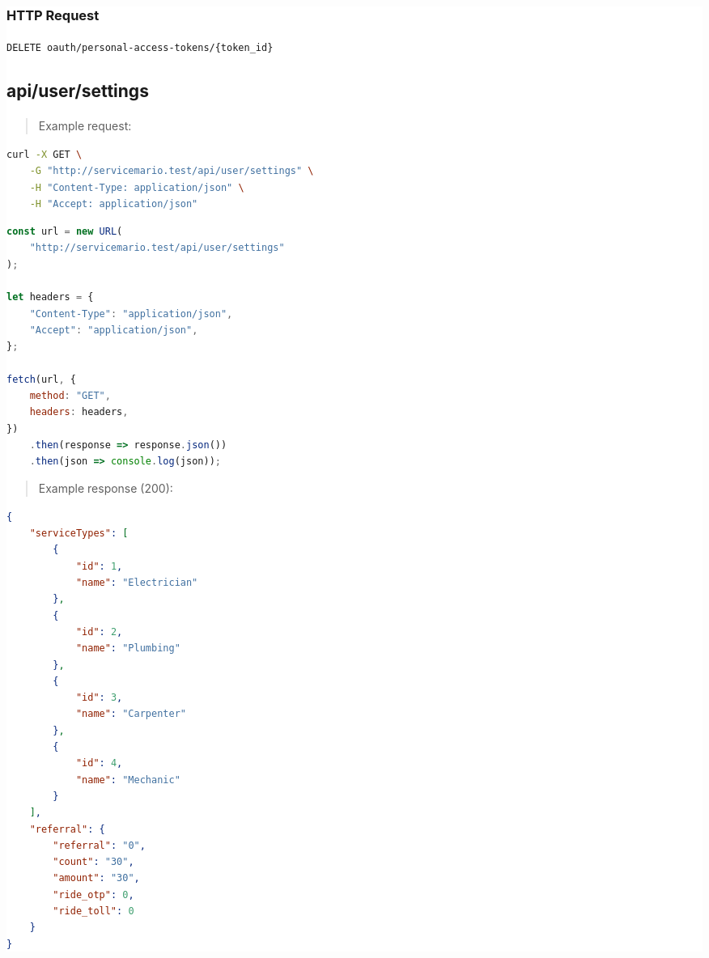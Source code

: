 

### HTTP Request
`DELETE oauth/personal-access-tokens/{token_id}`





## api/user/settings
> Example request:

```bash
curl -X GET \
    -G "http://servicemario.test/api/user/settings" \
    -H "Content-Type: application/json" \
    -H "Accept: application/json"
```

```javascript
const url = new URL(
    "http://servicemario.test/api/user/settings"
);

let headers = {
    "Content-Type": "application/json",
    "Accept": "application/json",
};

fetch(url, {
    method: "GET",
    headers: headers,
})
    .then(response => response.json())
    .then(json => console.log(json));
```


> Example response (200):

```json
{
    "serviceTypes": [
        {
            "id": 1,
            "name": "Electrician"
        },
        {
            "id": 2,
            "name": "Plumbing"
        },
        {
            "id": 3,
            "name": "Carpenter"
        },
        {
            "id": 4,
            "name": "Mechanic"
        }
    ],
    "referral": {
        "referral": "0",
        "count": "30",
        "amount": "30",
        "ride_otp": 0,
        "ride_toll": 0
    }
}
```